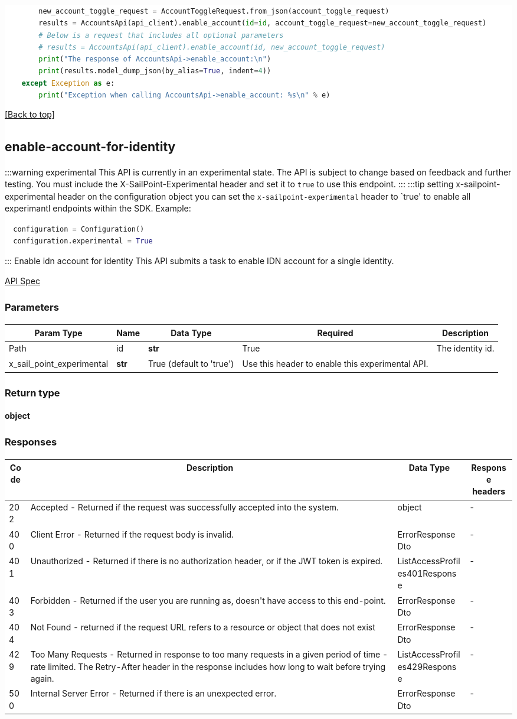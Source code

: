```python
        new_account_toggle_request = AccountToggleRequest.from_json(account_toggle_request)
        results = AccountsApi(api_client).enable_account(id=id, account_toggle_request=new_account_toggle_request)
        # Below is a request that includes all optional parameters
        # results = AccountsApi(api_client).enable_account(id, new_account_toggle_request)
        print("The response of AccountsApi->enable_account:\n")
        print(results.model_dump_json(by_alias=True, indent=4))
    except Exception as e:
        print("Exception when calling AccountsApi->enable_account: %s\n" % e)
```



[[Back to top]](#) 

## enable-account-for-identity
:::warning experimental 
This API is currently in an experimental state. The API is subject to change based on feedback and further testing. You must include the X-SailPoint-Experimental header and set it to `true` to use this endpoint.
:::
:::tip setting x-sailpoint-experimental header
 on the configuration object you can set the `x-sailpoint-experimental` header to `true' to enable all experimantl endpoints within the SDK.
 Example:
 ```python
   configuration = Configuration()
   configuration.experimental = True
 ```
:::
Enable idn account for identity
This API submits a task to enable IDN account for a single identity.

[API Spec](https://developer.sailpoint.com/docs/api/v2024/enable-account-for-identity)

### Parameters 

Param Type | Name | Data Type | Required  | Description
------------- | ------------- | ------------- | ------------- | ------------- 
Path   | id | **str** | True  | The identity id.
   | x_sail_point_experimental | **str** | True  (default to 'true') | Use this header to enable this experimental API.

### Return type
**object**

### Responses
Code | Description  | Data Type | Response headers |
------------- | ------------- | ------------- |------------------|
202 | Accepted - Returned if the request was successfully accepted into the system. | object |  -  |
400 | Client Error - Returned if the request body is invalid. | ErrorResponseDto |  -  |
401 | Unauthorized - Returned if there is no authorization header, or if the JWT token is expired. | ListAccessProfiles401Response |  -  |
403 | Forbidden - Returned if the user you are running as, doesn&#39;t have access to this end-point. | ErrorResponseDto |  -  |
404 | Not Found - returned if the request URL refers to a resource or object that does not exist | ErrorResponseDto |  -  |
429 | Too Many Requests - Returned in response to too many requests in a given period of time - rate limited. The Retry-After header in the response includes how long to wait before trying again. | ListAccessProfiles429Response |  -  |
500 | Internal Server Error - Returned if there is an unexpected error. | ErrorResponseDto |  -  |
